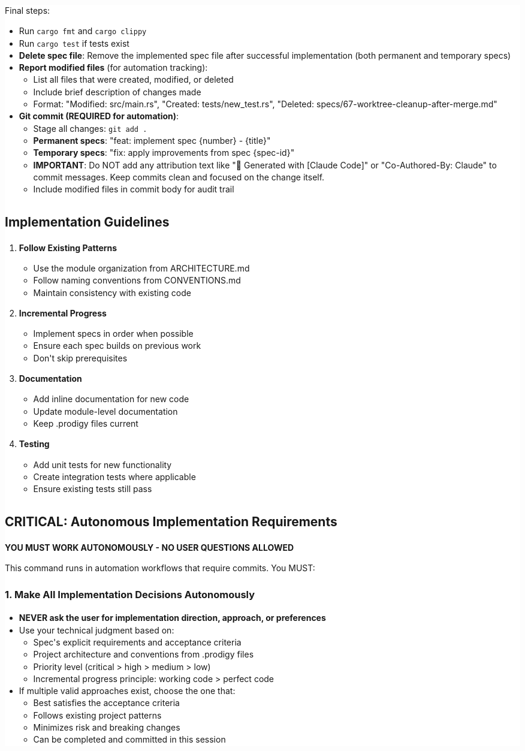Final steps:
- Run `cargo fmt` and `cargo clippy`
- Run `cargo test` if tests exist
- **Delete spec file**: Remove the implemented spec file after successful implementation (both permanent and temporary specs)
- **Report modified files** (for automation tracking):
  - List all files that were created, modified, or deleted
  - Include brief description of changes made
  - Format: "Modified: src/main.rs", "Created: tests/new_test.rs", "Deleted: specs/67-worktree-cleanup-after-merge.md"
- **Git commit (REQUIRED for automation)**:
  - Stage all changes: `git add .`
  - **Permanent specs**: "feat: implement spec {number} - {title}"
  - **Temporary specs**: "fix: apply improvements from spec {spec-id}"
  - **IMPORTANT**: Do NOT add any attribution text like "🤖 Generated with [Claude Code]" or "Co-Authored-By: Claude" to commit messages. Keep commits clean and focused on the change itself.
  - Include modified files in commit body for audit trail

## Implementation Guidelines

1. **Follow Existing Patterns**
   - Use the module organization from ARCHITECTURE.md
   - Follow naming conventions from CONVENTIONS.md
   - Maintain consistency with existing code

2. **Incremental Progress**
   - Implement specs in order when possible
   - Ensure each spec builds on previous work
   - Don't skip prerequisites

3. **Documentation**
   - Add inline documentation for new code
   - Update module-level documentation
   - Keep .prodigy files current

4. **Testing**
   - Add unit tests for new functionality
   - Create integration tests where applicable
   - Ensure existing tests still pass

## CRITICAL: Autonomous Implementation Requirements

**YOU MUST WORK AUTONOMOUSLY - NO USER QUESTIONS ALLOWED**

This command runs in automation workflows that require commits. You MUST:

### 1. Make All Implementation Decisions Autonomously

- **NEVER ask the user for implementation direction, approach, or preferences**
- Use your technical judgment based on:
  - Spec's explicit requirements and acceptance criteria
  - Project architecture and conventions from .prodigy files
  - Priority level (critical > high > medium > low)
  - Incremental progress principle: working code > perfect code
- If multiple valid approaches exist, choose the one that:
  - Best satisfies the acceptance criteria
  - Follows existing project patterns
  - Minimizes risk and breaking changes
  - Can be completed and committed in this session
